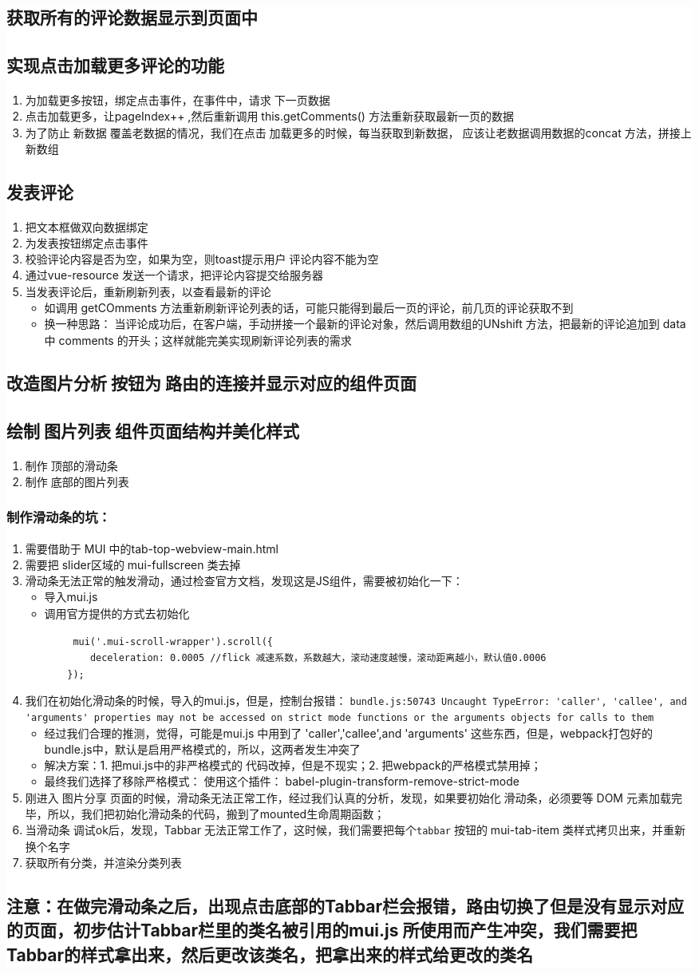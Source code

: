 ## 获取所有的评论数据显示到页面中

## 实现点击加载更多评论的功能
1. 为加载更多按钮，绑定点击事件，在事件中，请求 下一页数据
2. 点击加载更多，让pageIndex++ ,然后重新调用 this.getComments() 方法重新获取最新一页的数据
3. 为了防止 新数据 覆盖老数据的情况，我们在点击 加载更多的时候，每当获取到新数据， 应该让老数据调用数据的concat 方法，拼接上新数组

## 发表评论
1. 把文本框做双向数据绑定
2. 为发表按钮绑定点击事件
3. 校验评论内容是否为空，如果为空，则toast提示用户 评论内容不能为空
4. 通过vue-resource 发送一个请求，把评论内容提交给服务器
5. 当发表评论后，重新刷新列表，以查看最新的评论
    + 如调用 getCOmments 方法重新刷新评论列表的话，可能只能得到最后一页的评论，前几页的评论获取不到
    + 换一种思路： 当评论成功后，在客户端，手动拼接一个最新的评论对象，然后调用数组的UNshift 方法，把最新的评论追加到 data 中 comments 的开头；这样就能完美实现刷新评论列表的需求

## 改造图片分析 按钮为 路由的连接并显示对应的组件页面

## 绘制 图片列表 组件页面结构并美化样式
1. 制作 顶部的滑动条
2. 制作 底部的图片列表
### 制作滑动条的坑：
1. 需要借助于 MUI 中的tab-top-webview-main.html
2. 需要把 slider区域的 mui-fullscreen 类去掉
3. 滑动条无法正常的触发滑动，通过检查官方文档，发现这是JS组件，需要被初始化一下：
    + 导入mui.js
    + 调用官方提供的方式去初始化
        ```
             mui('.mui-scroll-wrapper').scroll({
	            deceleration: 0.0005 //flick 减速系数，系数越大，滚动速度越慢，滚动距离越小，默认值0.0006
            });
        ```
4. 我们在初始化滑动条的时候，导入的mui.js，但是，控制台报错：
    `bundle.js:50743 Uncaught TypeError: 'caller', 'callee', and 'arguments' properties may not be accessed on strict mode functions or the arguments objects for calls to them`
    + 经过我们合理的推测，觉得，可能是mui.js 中用到了 'caller','callee',and 'arguments' 这些东西，但是，webpack打包好的bundle.js中，默认是启用严格模式的，所以，这两者发生冲突了
    + 解决方案：1. 把mui.js中的非严格模式的 代码改掉，但是不现实；2. 把webpack的严格模式禁用掉；
    + 最终我们选择了移除严格模式： 使用这个插件：
     babel-plugin-transform-remove-strict-mode
5. 刚进入 图片分享 页面的时候，滑动条无法正常工作，经过我们认真的分析，发现，如果要初始化 滑动条，必须要等 DOM 元素加载完毕，所以，我们把初始化滑动条的代码，搬到了mounted生命周期函数；
6. 当滑动条 调试ok后，发现，Tabbar 无法正常工作了，这时候，我们需要把每个`tabbar` 按钮的 mui-tab-item 类样式拷贝出来，并重新换个名字
7. 获取所有分类，并渲染分类列表

## 注意：在做完滑动条之后，出现点击底部的Tabbar栏会报错，路由切换了但是没有显示对应的页面，初步估计Tabbar栏里的类名被引用的mui.js 所使用而产生冲突，我们需要把Tabbar的样式拿出来，然后更改该类名，把拿出来的样式给更改的类名
